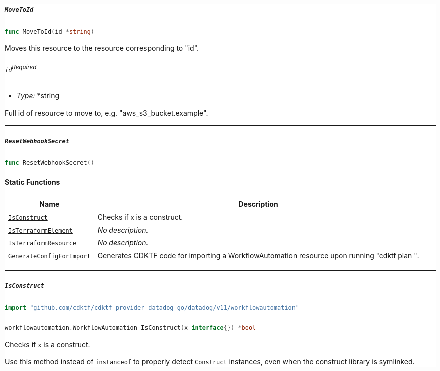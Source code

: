 
##### `MoveToId` <a name="MoveToId" id="@cdktf/provider-datadog.workflowAutomation.WorkflowAutomation.moveToId"></a>

```go
func MoveToId(id *string)
```

Moves this resource to the resource corresponding to "id".

###### `id`<sup>Required</sup> <a name="id" id="@cdktf/provider-datadog.workflowAutomation.WorkflowAutomation.moveToId.parameter.id"></a>

- *Type:* *string

Full id of resource to move to, e.g. "aws_s3_bucket.example".

---

##### `ResetWebhookSecret` <a name="ResetWebhookSecret" id="@cdktf/provider-datadog.workflowAutomation.WorkflowAutomation.resetWebhookSecret"></a>

```go
func ResetWebhookSecret()
```

#### Static Functions <a name="Static Functions" id="Static Functions"></a>

| **Name** | **Description** |
| --- | --- |
| <code><a href="#@cdktf/provider-datadog.workflowAutomation.WorkflowAutomation.isConstruct">IsConstruct</a></code> | Checks if `x` is a construct. |
| <code><a href="#@cdktf/provider-datadog.workflowAutomation.WorkflowAutomation.isTerraformElement">IsTerraformElement</a></code> | *No description.* |
| <code><a href="#@cdktf/provider-datadog.workflowAutomation.WorkflowAutomation.isTerraformResource">IsTerraformResource</a></code> | *No description.* |
| <code><a href="#@cdktf/provider-datadog.workflowAutomation.WorkflowAutomation.generateConfigForImport">GenerateConfigForImport</a></code> | Generates CDKTF code for importing a WorkflowAutomation resource upon running "cdktf plan <stack-name>". |

---

##### `IsConstruct` <a name="IsConstruct" id="@cdktf/provider-datadog.workflowAutomation.WorkflowAutomation.isConstruct"></a>

```go
import "github.com/cdktf/cdktf-provider-datadog-go/datadog/v11/workflowautomation"

workflowautomation.WorkflowAutomation_IsConstruct(x interface{}) *bool
```

Checks if `x` is a construct.

Use this method instead of `instanceof` to properly detect `Construct`
instances, even when the construct library is symlinked.
